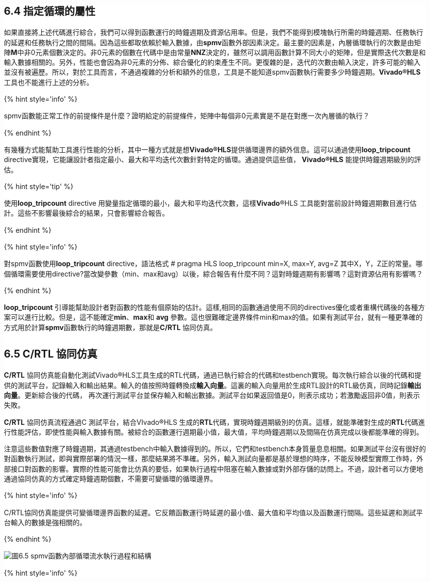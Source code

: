 ## 6.4 指定循環的屬性

如果直接將上述代碼進行綜合，我們可以得到函數運行的時鐘週期及資源佔用率。但是，我們不能得到模塊執行所需的時鐘週期、任務執行的延遲和任務執行之間的間隔。因為這些都取依賴於輸入數據，由**spmv**函數外部因素決定。最主要的因素是，內層循環執行的次數是由矩陣**M**中非0元素個數決定的。非0元素的個數在代碼中是由常量**NNZ**決定的，雖然可以調用函數計算不同大小的矩陣，但是實際迭代次數是和輸入數據相關的。另外，性能也會因為非0元素的分佈、綜合優化的約束產生不同。更復雜的是，迭代的次數由輸入決定，許多可能的輸入並沒有被遍歷。所以，對於工具而言，不通過複雜的分析和額外的信息，工具是不能知道spmv函數執行需要多少時鐘週期。**Vivado®HLS** 工具也不能進行上述的分析。

{% hint style='info' %}

spmv函數能正常工作的前提條件是什麼？證明給定的前提條件，矩陣中每個非0元素實是不是在對應一次內層循的執行？

{% endhint %}

有幾種方式能幫助工具進行性能的分析，其中一種方式就是想**Vivado®HLS**提供循環邊界的額外信息。這可以通過使用**loop_tripcount** directive實現，它能讓設計者指定最小、最大和平均迭代次數針對特定的循環。通過提供這些值， **Vivado®HLS** 能提供時鐘週期級別的評估。

{% hint style='tip' %}

使用**loop_tripcount** directive 用變量指定循環的最小，最大和平均迭代次數，這樣**Vivado**®HLS 工具能對當前設計時鐘週期數目進行估計。這些不影響最後綜合的結果，只會影響綜合報告。

{% endhint %}

{% hint style='info' %}

對spmv函數使用**loop_tripcount** directive，語法格式 # pragma HLS loop_tripcount min=X, max=Y, avg=Z 其中X，Y，Z正的常量。哪個循環需要使用directive?當改變參數（min、max和avg）以後，綜合報告有什麼不同？這對時鐘週期有影響嗎？這對資源佔用有影響嗎？

{% endhint %}

**loop_tripcount** 引導能幫助設計者對函數的性能有個原始的估計。這樣,相同的函數通過使用不同的directives優化或者重構代碼後的各種方案可以進行比較。但是，這不能確定**min**、**max**和 **avg** 參數。這也很難確定邊界條件min和max的值。如果有測試平台，就有一種更準確的方式用於計算**spmv**函數執行的時鐘週期數，那就是**C/RTL** 協同仿真。



## 6.5  C/RTL 協同仿真

**C/RTL** 協同仿真能自動化測試Vivado®HLS工具生成的RTL代碼，通過已執行綜合的代碼和testbench實現。每次執行綜合以後的代碼和提供的測試平台，記錄輸入和輸出結果。輸入的值按照時鐘轉換成**輸入向量**。這裏的輸入向量用於生成RTL設計的RTL級仿真，同時記錄**輸出向量**。更新綜合後的代碼， 再次運行測試平台並保存輸入和輸出數據。測試平台如果返回值是0，則表示成功；若激勵返回非0值，則表示失敗。

 **C/RTL** 協同仿真流程通過C 測試平台，結合VIvado®HLS 生成的**RTL**代碼，實現時鐘週期級別的仿真。這樣，就能準確對生成的**RTL**代碼進行性能評估，即使性能與輸入數據有關。被綜合的函數運行週期最小值，最大值，平均時鐘週期以及間隔在仿真完成以後都能準確的得到。

注意這些數值對應了時鐘週期，其通過testbench中輸入數據得到的。所以，它們和testbench本身質量息息相關。如果測試平台沒有很好的對函數執行測試，即與實際部署的情況一樣，那麼結果將不準確。另外，輸入測試向量都是基於理想的時序，不能反映模型實際工作時，外部接口對函數的影響。實際的性能可能會比仿真的要低，如果執行過程中阻塞在輸入數據或對外部存儲的訪問上。不過，設計者可以方便地通過協同仿真的方式確定時鐘週期個數，不需要可變循環的循環邊界。

{% hint style='info' %}

C/RTL協同仿真能提供可變循環邊界函數的延遲。它反饋函數運行時延遲的最小值、最大值和平均值以及函數運行間隔。這些延遲和測試平台輸入的數據是強相關的。

{% endhint %}

![圖6.5  spmv函數內部循環流水執行過程和結構](images/spmv_behavior.jpg)

{% hint style='info' %}
